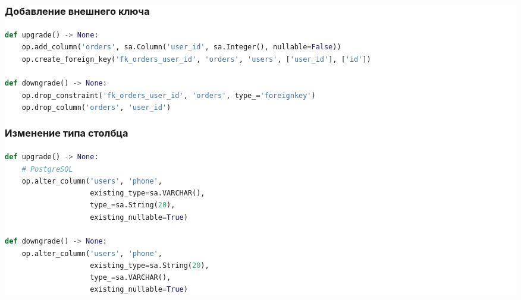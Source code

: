 ### Добавление внешнего ключа

```python
def upgrade() -> None:
    op.add_column('orders', sa.Column('user_id', sa.Integer(), nullable=False))
    op.create_foreign_key('fk_orders_user_id', 'orders', 'users', ['user_id'], ['id'])

def downgrade() -> None:
    op.drop_constraint('fk_orders_user_id', 'orders', type_='foreignkey')
    op.drop_column('orders', 'user_id')
```

### Изменение типа столбца

```python
def upgrade() -> None:
    # PostgreSQL
    op.alter_column('users', 'phone',
                    existing_type=sa.VARCHAR(),
                    type_=sa.String(20),
                    existing_nullable=True)

def downgrade() -> None:
    op.alter_column('users', 'phone',
                    existing_type=sa.String(20),
                    type_=sa.VARCHAR(),
                    existing_nullable=True)
``` 